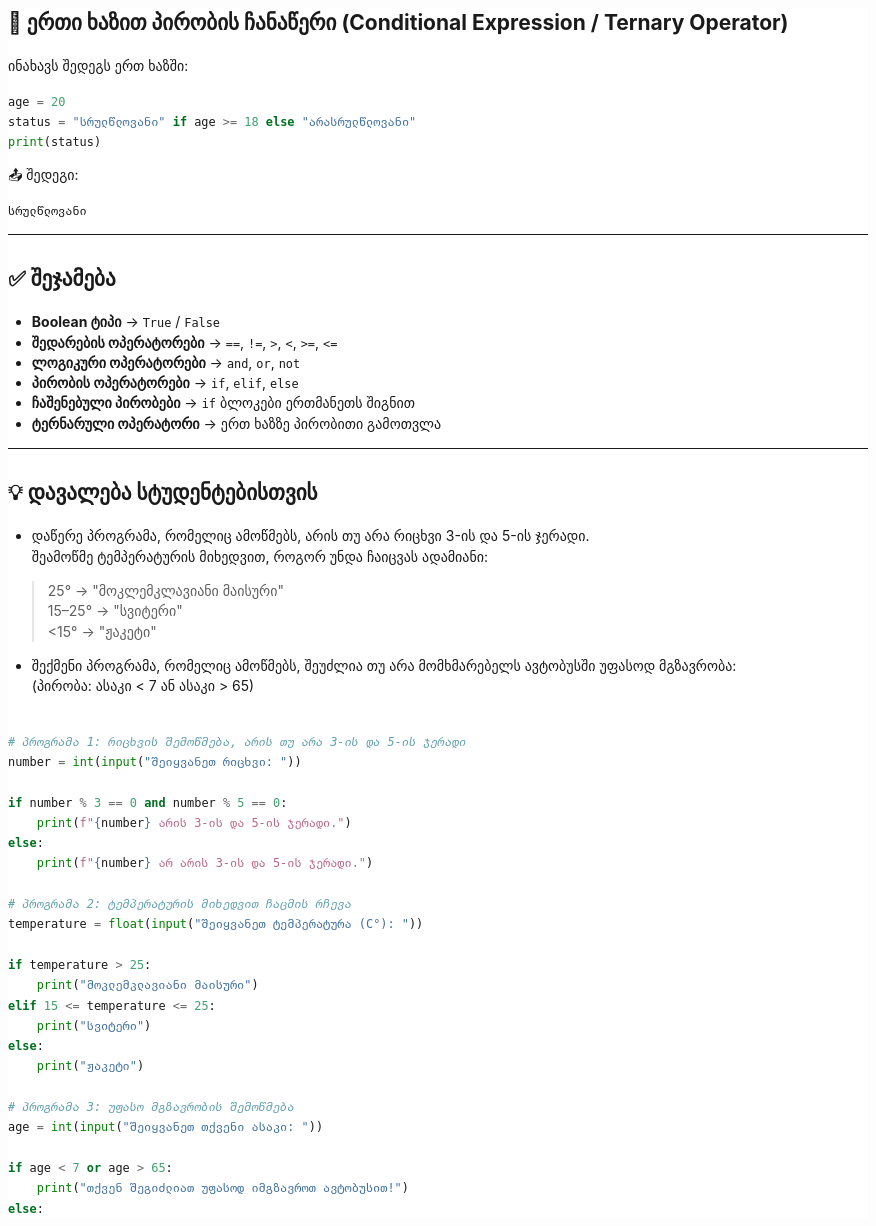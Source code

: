 ## 🔸 ერთი ხაზით პირობის ჩანაწერი (Conditional Expression / Ternary Operator)

ინახავს შედეგს ერთ ხაზში:
```python
age = 20
status = "სრულწლოვანი" if age >= 18 else "არასრულწლოვანი"
print(status)
```

📤 შედეგი:
```
სრულწლოვანი
```

---

## ✅ შეჯამება

- **Boolean ტიპი** → `True` / `False`  
- **შედარების ოპერატორები** → `==`, `!=`, `>`, `<`, `>=`, `<=`  
- **ლოგიკური ოპერატორები** → `and`, `or`, `not`  
- **პირობის ოპერატორები** → `if`, `elif`, `else`  
- **ჩაშენებული პირობები** → `if` ბლოკები ერთმანეთს შიგნით  
- **ტერნარული ოპერატორი** → ერთ ხაზზე პირობითი გამოთვლა  

---

## 💡 დავალება სტუდენტებისთვის

- დაწერე პროგრამა, რომელიც ამოწმებს, არის თუ არა რიცხვი 3-ის და 5-ის ჯერადი.  
შეამოწმე ტემპერატურის მიხედვით, როგორ უნდა ჩაიცვას ადამიანი:  
>25° → "მოკლემკლავიანი მაისური"  
15–25° → "სვიტერი"  
<15° → "ჟაკეტი"  
- შექმენი პროგრამა, რომელიც ამოწმებს, შეუძლია თუ არა მომხმარებელს ავტობუსში უფასოდ მგზავრობა:  
(პირობა: ასაკი < 7 ან ასაკი > 65)


```py title="Tasks.py" linenums="1"

# პროგრამა 1: რიცხვის შემოწმება, არის თუ არა 3-ის და 5-ის ჯერადი
number = int(input("შეიყვანეთ რიცხვი: "))

if number % 3 == 0 and number % 5 == 0:
    print(f"{number} არის 3-ის და 5-ის ჯერადი.")
else:
    print(f"{number} არ არის 3-ის და 5-ის ჯერადი.")

# პროგრამა 2: ტემპერატურის მიხედვით ჩაცმის რჩევა
temperature = float(input("შეიყვანეთ ტემპერატურა (C°): "))

if temperature > 25:
    print("მოკლემკლავიანი მაისური")
elif 15 <= temperature <= 25:
    print("სვიტერი")
else:
    print("ჟაკეტი")

# პროგრამა 3: უფასო მგზავრობის შემოწმება
age = int(input("შეიყვანეთ თქვენი ასაკი: "))

if age < 7 or age > 65:
    print("თქვენ შეგიძლიათ უფასოდ იმგზავროთ ავტობუსით!")
else:
```